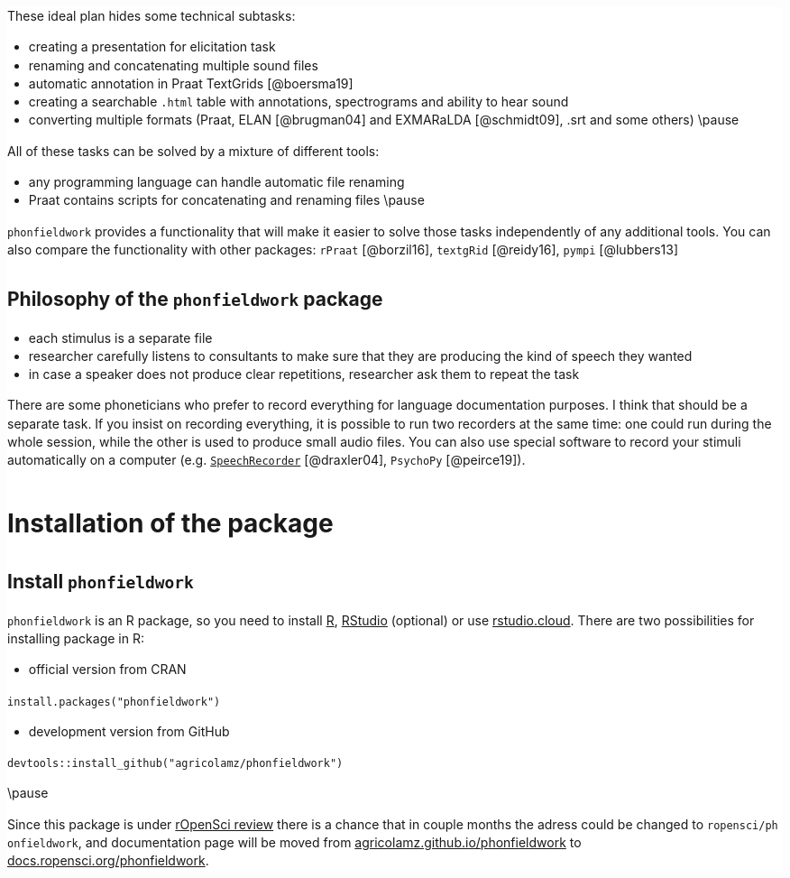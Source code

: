 These ideal plan hides some technical subtasks:

* creating a presentation for elicitation task
* renaming and concatenating multiple sound files
* automatic annotation in Praat TextGrids [@boersma19]
* creating a searchable `.html` table with annotations, spectrograms and ability to hear sound
* converting multiple formats (Praat, ELAN [@brugman04] and EXMARaLDA [@schmidt09], .srt and some others) \pause

All of these tasks can be solved by a mixture of different tools:

* any programming language can handle automatic file renaming
* Praat contains scripts for concatenating and renaming files \pause

`phonfieldwork` provides a functionality that will make it easier to solve those tasks independently of any additional tools. You can also compare the functionality with other packages: `rPraat` [@borzil16], `textgRid` [@reidy16], `pympi` [@lubbers13]

## Philosophy of the `phonfieldwork` package

* each stimulus is a separate file
* researcher carefully listens to consultants to make sure that they are producing the kind of speech they wanted
* in case a speaker does not produce clear repetitions, researcher ask them to repeat the task

There are some phoneticians who prefer to record everything for language documentation purposes. I think that should be a separate task. If you insist on recording everything, it is possible to run two recorders at the same time: one could run during the whole session, while the other is used to produce small audio files. You can also use special software to record your stimuli automatically on a computer (e.g. [`SpeechRecorder`](https://www.bas.uni-muenchen.de/Bas/software/speechrecorder/) [@draxler04],  `PsychoPy` [@peirce19]).
   
# Installation of the package

## Install `phonfieldwork`

`phonfieldwork` is an R package, so you need to install [R](https://cloud.r-project.org/), [RStudio](https://rstudio.com/products/rstudio/download/#download) (optional) or use [rstudio.cloud](rstudio.cloud). There are two possibilities for installing package in R:

* official version from CRAN

```{r, eval = FALSE}
install.packages("phonfieldwork")
```

* development version from GitHub

```{r, eval = FALSE}
devtools::install_github("agricolamz/phonfieldwork")
```

\pause

Since this package is under [rOpenSci review](https://github.com/ropensci/software-review/issues/385) there is a chance that in couple months the adress could be changed to `ropensci/phonfieldwork`, and documentation page will be moved from [agricolamz.github.io/phonfieldwork](agricolamz.github.io/phonfieldwork) to
[docs.ropensci.org/phonfieldwork](docs.ropensci.org/phonfieldwork).


[^1]: R Core Team. 2020. R: A Language and Environment for Statistical Computing. Vienna, Austria: R Foundation for Statistical Computing. <https://www.R-project.org/>.
[^2]: Boersma, P., and D. Weenink. 2020. "Praat: Doing Phonetics by Computer [Computer Program]. Version 6.1.35, Retrieved 5 December 2020 from https://Www.praat.org/."
[^3]: Brugman, Hennie, Albert Russel, and Xd Nijmegen. 2004. "Annotating Multi-Media/Multi-Modal Resources with ELAN." In LREC.
[^4]: Forkel, Robert, Johann-Mattis List, Simon J. Greenhill, Christoph Rzymski, Sebastian Bank, Harald Hammarström, Martin Haspelmath, and Russell D. Gray. 2018. “Cross-Linguistic Data Formats, Advancing Data Sharing and Re-Use in Comparative Linguistics.” Sci Data 5 (1): 1–10.
[^5]: Moroz, George. 2017. Lingtypology: Easy Mapping for Linguistic Typology. https://CRAN.R-project.org/package=lingtypology.
[^6]: Just change the `system.file()` function to the path to the file.
[^7]: It will not look nice on a phone, but you can use it on a PC or a tablet.---